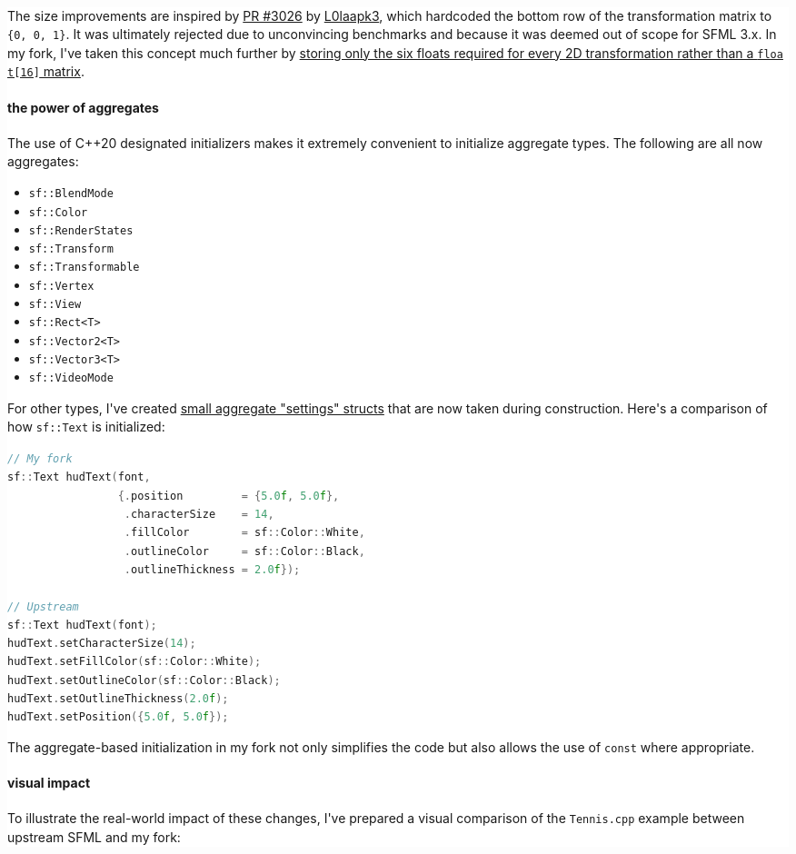 The size improvements are inspired by [PR #3026](https://github.com/SFML/SFML/pull/3026) by [L0laapk3](https://github.com/L0laapk3), which hardcoded the bottom row of the transformation matrix to `{0, 0, 1}`. It was ultimately rejected due to unconvincing benchmarks and because it was deemed out of scope for SFML 3.x. In my fork, I've taken this concept much further by [storing only the six floats required for every 2D transformation rather than a `float[16]` matrix](https://github.com/vittorioromeo/VRSFML/blob/18877b20e8e2ec992c614fadc06cc4f78f51dd50/include/SFML/Graphics/Transform.hpp#L253-L256).

#### the power of aggregates

The use of C++20 designated initializers makes it extremely convenient to initialize aggregate types. The following are all now aggregates:

- `sf::BlendMode`
- `sf::Color`
- `sf::RenderStates`
- `sf::Transform`
- `sf::Transformable`
- `sf::Vertex`
- `sf::View`
- `sf::Rect<T>`
- `sf::Vector2<T>`
- `sf::Vector3<T>`
- `sf::VideoMode`

For other types, I've created [small aggregate "settings" structs](https://github.com/vittorioromeo/VRSFML/blob/18877b20e8e2ec992c614fadc06cc4f78f51dd50/include/SFML/Graphics/Text.hpp#L54-L67) that are now taken during construction. Here's a comparison of how `sf::Text` is initialized:

```cpp
// My fork
sf::Text hudText(font,
                 {.position         = {5.0f, 5.0f},
                  .characterSize    = 14,
                  .fillColor        = sf::Color::White,
                  .outlineColor     = sf::Color::Black,
                  .outlineThickness = 2.0f});

// Upstream
sf::Text hudText(font);
hudText.setCharacterSize(14);
hudText.setFillColor(sf::Color::White);
hudText.setOutlineColor(sf::Color::Black);
hudText.setOutlineThickness(2.0f);
hudText.setPosition({5.0f, 5.0f});
```

The aggregate-based initialization in my fork not only simplifies the code but also allows the use of `const` where appropriate.

#### visual impact

To illustrate the real-world impact of these changes, I've prepared a visual comparison of the `Tennis.cpp` example between upstream SFML and my fork:


[^fn_two]: Shape and text drawables issue two separate draw calls if they have a visible outline.
[^fn_batching_wish]: <https://www.google.com/search?q=sfml+forum+batching>
[^fn_internally]: The [`stb_rect_pack` library](https://github.com/nothings/stb/blob/master/stb_rect_pack.h) is used under the hood.
[^fn_drawablebatch]: At the moment, I actually have two different batch types: `sf::CPUDrawableBatch` which stores vertex data in a CPU buffer, and `sf::PersistentGPUDrawableBatch` which stores vertex in a persistently mapped GPU buffer. The latter is not supported on OpenGL ES, but it's faster.
[^fn_highend]: i9 13900k, RTX 4090